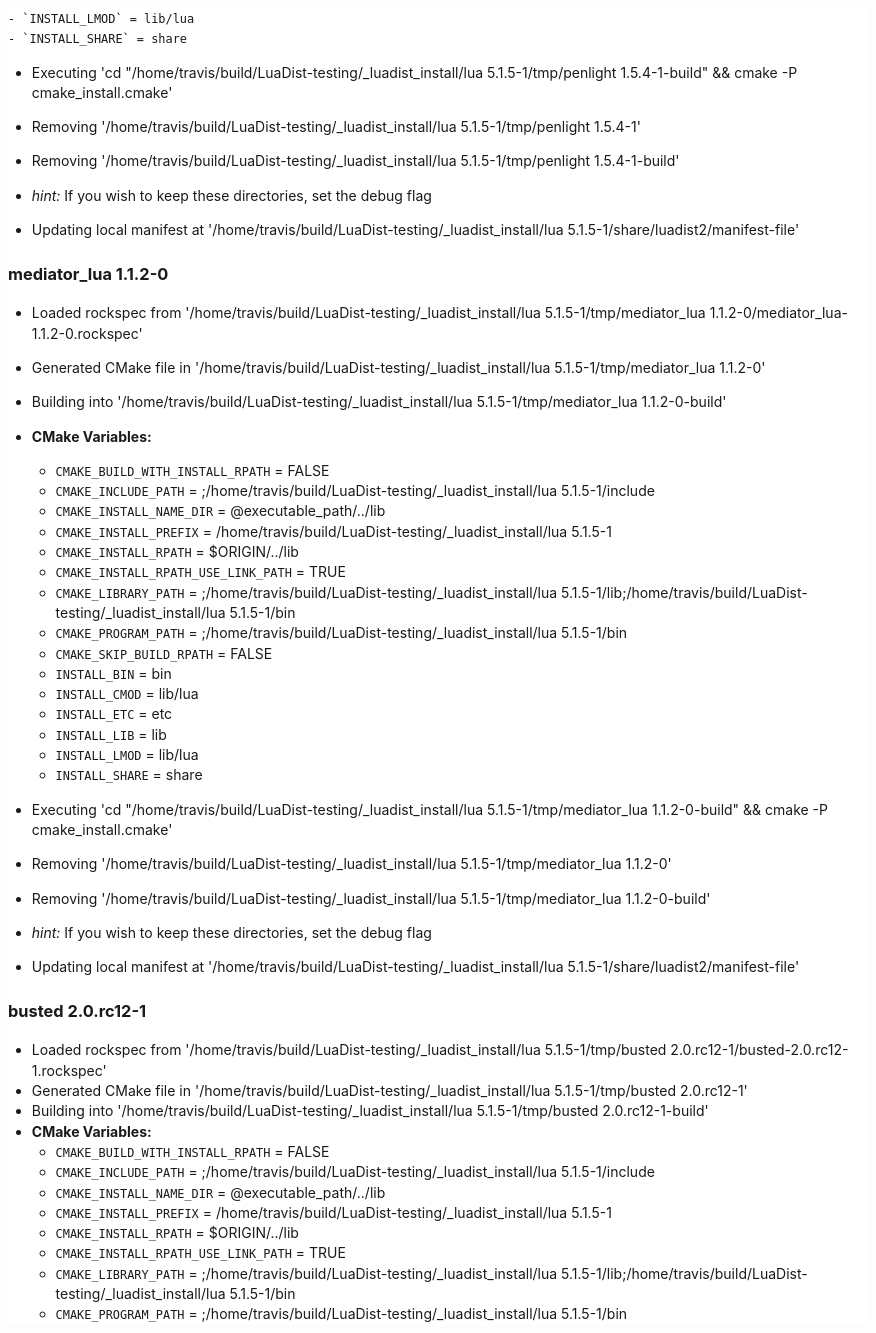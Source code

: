     - `INSTALL_LMOD` = lib/lua
    - `INSTALL_SHARE` = share
- Executing 'cd "/home/travis/build/LuaDist-testing/_luadist_install/lua 5.1.5-1/tmp/penlight 1.5.4-1-build" && cmake -P cmake_install.cmake'
- Removing '/home/travis/build/LuaDist-testing/_luadist_install/lua 5.1.5-1/tmp/penlight 1.5.4-1'
- Removing '/home/travis/build/LuaDist-testing/_luadist_install/lua 5.1.5-1/tmp/penlight 1.5.4-1-build'

- *hint:* If you wish to keep these directories, set the debug flag
- Updating local manifest at '/home/travis/build/LuaDist-testing/_luadist_install/lua 5.1.5-1/share/luadist2/manifest-file'

### mediator_lua 1.1.2-0
- Loaded rockspec from '/home/travis/build/LuaDist-testing/_luadist_install/lua 5.1.5-1/tmp/mediator_lua 1.1.2-0/mediator_lua-1.1.2-0.rockspec'
- Generated CMake file in '/home/travis/build/LuaDist-testing/_luadist_install/lua 5.1.5-1/tmp/mediator_lua 1.1.2-0'
- Building into '/home/travis/build/LuaDist-testing/_luadist_install/lua 5.1.5-1/tmp/mediator_lua 1.1.2-0-build'
- **CMake Variables:**
    - `CMAKE_BUILD_WITH_INSTALL_RPATH` = FALSE
    - `CMAKE_INCLUDE_PATH` = ;/home/travis/build/LuaDist-testing/_luadist_install/lua 5.1.5-1/include
    - `CMAKE_INSTALL_NAME_DIR` = @executable_path/../lib
    - `CMAKE_INSTALL_PREFIX` = /home/travis/build/LuaDist-testing/_luadist_install/lua 5.1.5-1
    - `CMAKE_INSTALL_RPATH` = $ORIGIN/../lib
    - `CMAKE_INSTALL_RPATH_USE_LINK_PATH` = TRUE
    - `CMAKE_LIBRARY_PATH` = ;/home/travis/build/LuaDist-testing/_luadist_install/lua 5.1.5-1/lib;/home/travis/build/LuaDist-testing/_luadist_install/lua 5.1.5-1/bin
    - `CMAKE_PROGRAM_PATH` = ;/home/travis/build/LuaDist-testing/_luadist_install/lua 5.1.5-1/bin
    - `CMAKE_SKIP_BUILD_RPATH` = FALSE
    - `INSTALL_BIN` = bin
    - `INSTALL_CMOD` = lib/lua
    - `INSTALL_ETC` = etc
    - `INSTALL_LIB` = lib
    - `INSTALL_LMOD` = lib/lua
    - `INSTALL_SHARE` = share
- Executing 'cd "/home/travis/build/LuaDist-testing/_luadist_install/lua 5.1.5-1/tmp/mediator_lua 1.1.2-0-build" && cmake -P cmake_install.cmake'
- Removing '/home/travis/build/LuaDist-testing/_luadist_install/lua 5.1.5-1/tmp/mediator_lua 1.1.2-0'
- Removing '/home/travis/build/LuaDist-testing/_luadist_install/lua 5.1.5-1/tmp/mediator_lua 1.1.2-0-build'

- *hint:* If you wish to keep these directories, set the debug flag
- Updating local manifest at '/home/travis/build/LuaDist-testing/_luadist_install/lua 5.1.5-1/share/luadist2/manifest-file'

### busted 2.0.rc12-1
- Loaded rockspec from '/home/travis/build/LuaDist-testing/_luadist_install/lua 5.1.5-1/tmp/busted 2.0.rc12-1/busted-2.0.rc12-1.rockspec'
- Generated CMake file in '/home/travis/build/LuaDist-testing/_luadist_install/lua 5.1.5-1/tmp/busted 2.0.rc12-1'
- Building into '/home/travis/build/LuaDist-testing/_luadist_install/lua 5.1.5-1/tmp/busted 2.0.rc12-1-build'
- **CMake Variables:**
    - `CMAKE_BUILD_WITH_INSTALL_RPATH` = FALSE
    - `CMAKE_INCLUDE_PATH` = ;/home/travis/build/LuaDist-testing/_luadist_install/lua 5.1.5-1/include
    - `CMAKE_INSTALL_NAME_DIR` = @executable_path/../lib
    - `CMAKE_INSTALL_PREFIX` = /home/travis/build/LuaDist-testing/_luadist_install/lua 5.1.5-1
    - `CMAKE_INSTALL_RPATH` = $ORIGIN/../lib
    - `CMAKE_INSTALL_RPATH_USE_LINK_PATH` = TRUE
    - `CMAKE_LIBRARY_PATH` = ;/home/travis/build/LuaDist-testing/_luadist_install/lua 5.1.5-1/lib;/home/travis/build/LuaDist-testing/_luadist_install/lua 5.1.5-1/bin
    - `CMAKE_PROGRAM_PATH` = ;/home/travis/build/LuaDist-testing/_luadist_install/lua 5.1.5-1/bin